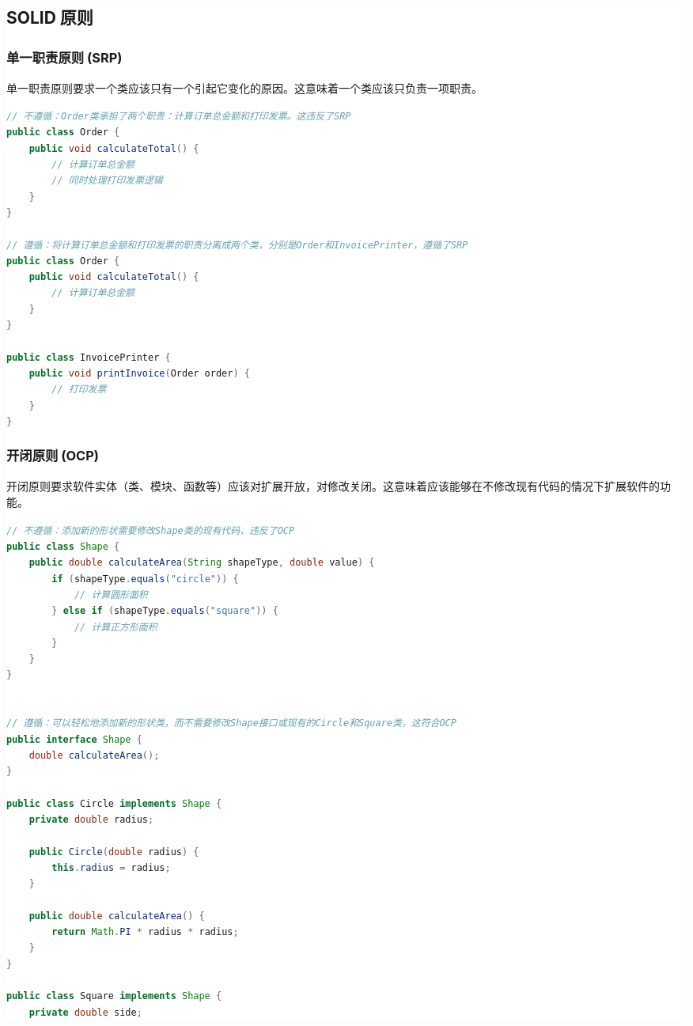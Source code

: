 <a name="dgYr4"></a>
## SOLID 原则
<a name="bUQBH"></a>
### 单一职责原则 (SRP)
单一职责原则要求一个类应该只有一个引起它变化的原因。这意味着一个类应该只负责一项职责。
```java
// 不遵循：Order类承担了两个职责：计算订单总金额和打印发票。这违反了SRP
public class Order {
    public void calculateTotal() {
        // 计算订单总金额
        // 同时处理打印发票逻辑
    }
}

// 遵循：将计算订单总金额和打印发票的职责分离成两个类，分别是Order和InvoicePrinter，遵循了SRP
public class Order {
    public void calculateTotal() {
        // 计算订单总金额
    }
}

public class InvoicePrinter {
    public void printInvoice(Order order) {
        // 打印发票
    }
}
```
<a name="rH3so"></a>
### 开闭原则 (OCP)
开闭原则要求软件实体（类、模块、函数等）应该对扩展开放，对修改关闭。这意味着应该能够在不修改现有代码的情况下扩展软件的功能。
```java
// 不遵循：添加新的形状需要修改Shape类的现有代码，违反了OCP
public class Shape {
    public double calculateArea(String shapeType, double value) {
        if (shapeType.equals("circle")) {
            // 计算圆形面积
        } else if (shapeType.equals("square")) {
            // 计算正方形面积
        }
    }
}


// 遵循：可以轻松地添加新的形状类，而不需要修改Shape接口或现有的Circle和Square类，这符合OCP
public interface Shape {
    double calculateArea();
}

public class Circle implements Shape {
    private double radius;

    public Circle(double radius) {
        this.radius = radius;
    }

    public double calculateArea() {
        return Math.PI * radius * radius;
    }
}

public class Square implements Shape {
    private double side;
```